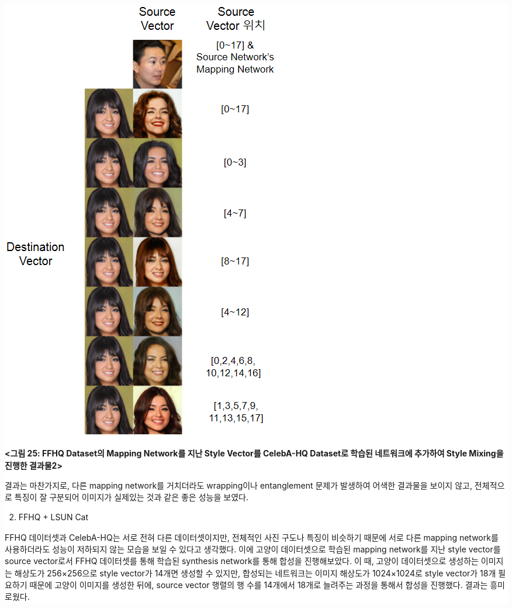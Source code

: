 ![](images/image39.png)  

**\<그림 25: FFHQ Dataset의 Mapping Network를 지난 Style Vector를
CelebA-HQ Dataset로 학습된 네트워크에 추가하여 Style Mixing을 진행한
결과물2\>**

결과는 마찬가지로, 다른 mapping network를 거치더라도 wrapping이나
entanglement 문제가 발생하여 어색한 결과물을 보이지 않고, 전체적으로
특징이 잘 구분되어 이미지가 실제있는 것과 같은 좋은 성능을 보였다.

2)  FFHQ + LSUN Cat

FFHQ 데이터셋과 CelebA-HQ는 서로 전혀 다른 데이터셋이지만, 전체적인 사진
구도나 특징이 비슷하기 때문에 서로 다른 mapping network를 사용하더라도
성능이 저하되지 않는 모습을 보일 수 있다고 생각했다. 이에 고양이
데이터셋으로 학습된 mapping network를 지난 style vector를 source
vector로서 FFHQ 데이터셋를 통해 학습된 synthesis network를 통해 합성을
진행해보았다. 이 때, 고양이 데이터셋으로 생성하는 이미지는 해상도가
256×256으로 style vector가 14개면 생성할 수 있지만, 합성되는 네트워크는
이미지 해상도가 1024×1024로 style vector가 18개 필요하기 때문에 고양이
이미지를 생성한 뒤에, source vector 행렬의 행 수를 14개에서 18개로
늘려주는 과정을 통해서 합성을 진행했다. 결과는 흥미로웠다.
